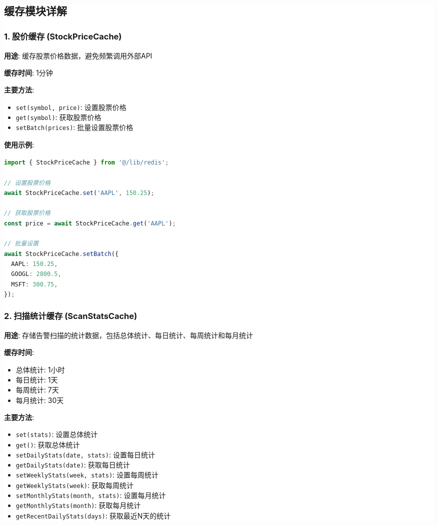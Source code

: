 ## 缓存模块详解

### 1. 股价缓存 (StockPriceCache)

**用途**: 缓存股票价格数据，避免频繁调用外部API

**缓存时间**: 1分钟

**主要方法**:

- `set(symbol, price)`: 设置股票价格
- `get(symbol)`: 获取股票价格
- `setBatch(prices)`: 批量设置股票价格

**使用示例**:

```typescript
import { StockPriceCache } from '@/lib/redis';

// 设置股票价格
await StockPriceCache.set('AAPL', 150.25);

// 获取股票价格
const price = await StockPriceCache.get('AAPL');

// 批量设置
await StockPriceCache.setBatch({
  AAPL: 150.25,
  GOOGL: 2800.5,
  MSFT: 300.75,
});
```

### 2. 扫描统计缓存 (ScanStatsCache)

**用途**: 存储告警扫描的统计数据，包括总体统计、每日统计、每周统计和每月统计

**缓存时间**:

- 总体统计: 1小时
- 每日统计: 1天
- 每周统计: 7天
- 每月统计: 30天

**主要方法**:

- `set(stats)`: 设置总体统计
- `get()`: 获取总体统计
- `setDailyStats(date, stats)`: 设置每日统计
- `getDailyStats(date)`: 获取每日统计
- `setWeeklyStats(week, stats)`: 设置每周统计
- `getWeeklyStats(week)`: 获取每周统计
- `setMonthlyStats(month, stats)`: 设置每月统计
- `getMonthlyStats(month)`: 获取每月统计
- `getRecentDailyStats(days)`: 获取最近N天的统计
